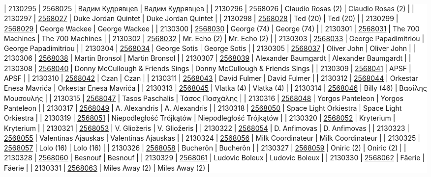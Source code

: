 | 2130295 | [2568025](https://www.discogs.com/artist/2568025) | Вадим Кудрявцев | Вадим Кудрявцев |
| 2130296 | [2568026](https://www.discogs.com/artist/2568026) | Claudio Rosas (2) | Claudio Rosas (2) |
| 2130297 | [2568027](https://www.discogs.com/artist/2568027) | Duke Jordan Quintet | Duke Jordan Quintet |
| 2130298 | [2568028](https://www.discogs.com/artist/2568028) | Ted (20) | Ted (20) |
| 2130299 | [2568029](https://www.discogs.com/artist/2568029) | George Wackee | George Wackee |
| 2130300 | [2568030](https://www.discogs.com/artist/2568030) | George (74) | George (74) |
| 2130301 | [2568031](https://www.discogs.com/artist/2568031) | The 700 Machines | The 700 Machines |
| 2130302 | [2568032](https://www.discogs.com/artist/2568032) | Mr. Echo (2) | Mr. Echo (2) |
| 2130303 | [2568033](https://www.discogs.com/artist/2568033) | George Papadimitriou | George Papadimitriou |
| 2130304 | [2568034](https://www.discogs.com/artist/2568034) | George Sotis | George Sotis |
| 2130305 | [2568037](https://www.discogs.com/artist/2568037) | Oliver John | Oliver John |
| 2130306 | [2568038](https://www.discogs.com/artist/2568038) | Martin Bronsol | Martin Bronsol |
| 2130307 | [2568039](https://www.discogs.com/artist/2568039) | Alexander Baumgardt | Alexander Baumgardt |
| 2130308 | [2568040](https://www.discogs.com/artist/2568040) | Donny McCullough & Friends Sings | Donny McCullough & Friends Sings |
| 2130309 | [2568041](https://www.discogs.com/artist/2568041) | APSF | APSF |
| 2130310 | [2568042](https://www.discogs.com/artist/2568042) | Czan | Czan |
| 2130311 | [2568043](https://www.discogs.com/artist/2568043) | David Fulmer | David Fulmer |
| 2130312 | [2568044](https://www.discogs.com/artist/2568044) | Orkestar Enesa Mavrića | Orkestar Enesa Mavrića |
| 2130313 | [2568045](https://www.discogs.com/artist/2568045) | Vlatka (4) | Vlatka (4) |
| 2130314 | [2568046](https://www.discogs.com/artist/2568046) | Billy (46) | Βασίλης Μουσουλής |
| 2130315 | [2568047](https://www.discogs.com/artist/2568047) | Tasos Paschalis | Τάσος Πασχάλης |
| 2130316 | [2568048](https://www.discogs.com/artist/2568048) | Yorgos Panteleon | Yorgos Panteleon |
| 2130317 | [2568049](https://www.discogs.com/artist/2568049) | A. Alexandris | A. Alexandris |
| 2130318 | [2568050](https://www.discogs.com/artist/2568050) | Space Light Orkiestra | Space Light Orkiestra |
| 2130319 | [2568051](https://www.discogs.com/artist/2568051) | Niepodległość Trójkątów | Niepodległość Trójkątów |
| 2130320 | [2568052](https://www.discogs.com/artist/2568052) | Kryterium | Kryterium |
| 2130321 | [2568053](https://www.discogs.com/artist/2568053) | V. Gliožeris | V. Gliožeris |
| 2130322 | [2568054](https://www.discogs.com/artist/2568054) | D. Anfimovas | D. Anfimovas |
| 2130323 | [2568055](https://www.discogs.com/artist/2568055) | Valentinas Ajauskas | Valentinas Ajauskas |
| 2130324 | [2568056](https://www.discogs.com/artist/2568056) | Milk Coordinateur | Milk Coordinateur |
| 2130325 | [2568057](https://www.discogs.com/artist/2568057) | Lolo (16) | Lolo (16) |
| 2130326 | [2568058](https://www.discogs.com/artist/2568058) | Bucherôn | Bucherôn |
| 2130327 | [2568059](https://www.discogs.com/artist/2568059) | Oniric (2) | Oniric (2) |
| 2130328 | [2568060](https://www.discogs.com/artist/2568060) | Besnouf | Besnouf |
| 2130329 | [2568061](https://www.discogs.com/artist/2568061) | Ludovic Boleux | Ludovic Boleux |
| 2130330 | [2568062](https://www.discogs.com/artist/2568062) | Fäerie | Fäerie |
| 2130331 | [2568063](https://www.discogs.com/artist/2568063) | Miles Away (2) | Miles Away (2) |